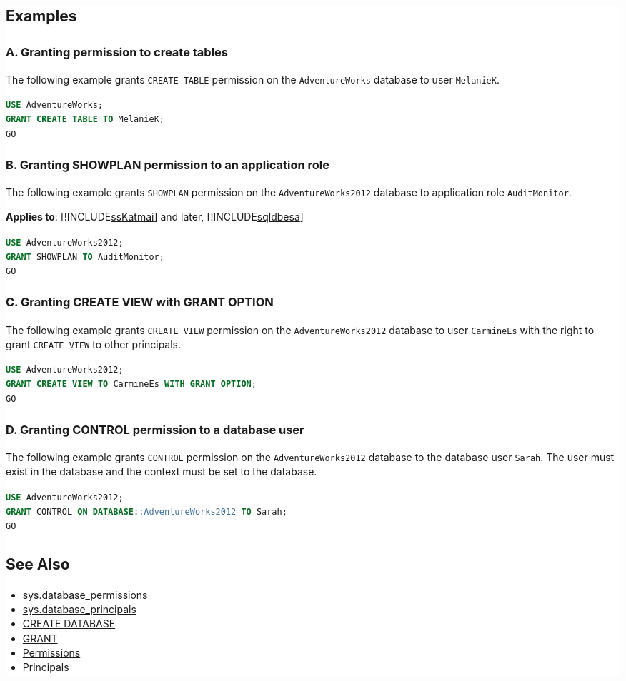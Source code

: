 ## Examples

### A. Granting permission to create tables

The following example grants `CREATE TABLE` permission on the `AdventureWorks` database to user `MelanieK`.

```sql
USE AdventureWorks;
GRANT CREATE TABLE TO MelanieK;
GO
```

### B. Granting SHOWPLAN permission to an application role

 The following example grants `SHOWPLAN` permission on the `AdventureWorks2012` database to application role `AuditMonitor`.

**Applies to**: [!INCLUDE[ssKatmai](../../includes/sskatmai-md.md)] and later, [!INCLUDE[sqldbesa](../../includes/sqldbesa-md.md)]

```sql
USE AdventureWorks2012;
GRANT SHOWPLAN TO AuditMonitor;
GO
```

### C. Granting CREATE VIEW with GRANT OPTION

 The following example grants `CREATE VIEW` permission on the `AdventureWorks2012` database to user `CarmineEs` with the right to grant `CREATE VIEW` to other principals.

```sql
USE AdventureWorks2012;
GRANT CREATE VIEW TO CarmineEs WITH GRANT OPTION;
GO
```

### D. Granting CONTROL permission to a database user

 The following example grants `CONTROL` permission on the `AdventureWorks2012` database to the database user `Sarah`. The user must exist in the database and the context must be set to the database.

```sql
USE AdventureWorks2012;
GRANT CONTROL ON DATABASE::AdventureWorks2012 TO Sarah;
GO
```

## See Also

- [sys.database_permissions](../../relational-databases/system-catalog-views/sys-database-permissions-transact-sql.md)
- [sys.database_principals](../../relational-databases/system-catalog-views/sys-database-principals-transact-sql.md)
- [CREATE DATABASE](../../t-sql/statements/create-database-transact-sql.md)
- [GRANT](../../t-sql/statements/grant-transact-sql.md)
- [Permissions](../../relational-databases/security/permissions-database-engine.md)
- [Principals](../../relational-databases/security/authentication-access/principals-database-engine.md)
